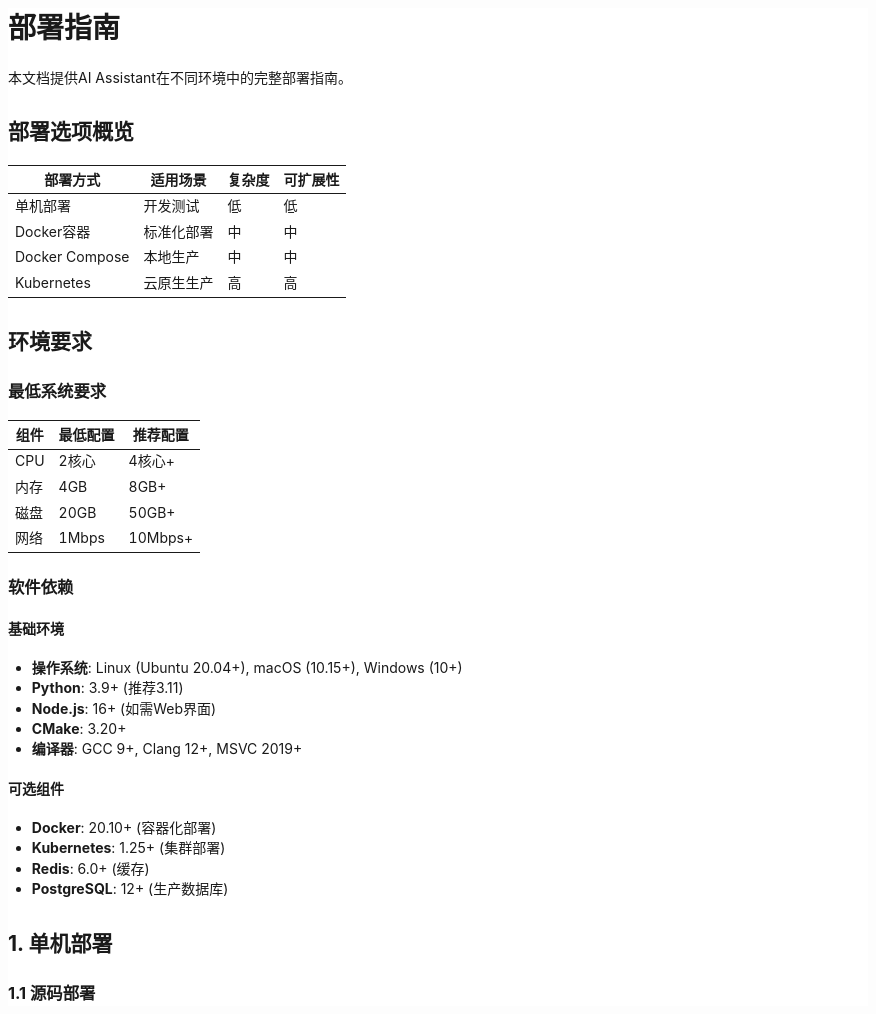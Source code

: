 # 部署指南

本文档提供AI Assistant在不同环境中的完整部署指南。

## 部署选项概览

| 部署方式 | 适用场景 | 复杂度 | 可扩展性 |
|---------|---------|--------|----------|
| 单机部署 | 开发测试 | 低 | 低 |
| Docker容器 | 标准化部署 | 中 | 中 |
| Docker Compose | 本地生产 | 中 | 中 |
| Kubernetes | 云原生生产 | 高 | 高 |

## 环境要求

### 最低系统要求

| 组件 | 最低配置 | 推荐配置 |
|------|---------|----------|
| CPU | 2核心 | 4核心+ |
| 内存 | 4GB | 8GB+ |
| 磁盘 | 20GB | 50GB+ |
| 网络 | 1Mbps | 10Mbps+ |

### 软件依赖

#### 基础环境
- **操作系统**: Linux (Ubuntu 20.04+), macOS (10.15+), Windows (10+)
- **Python**: 3.9+ (推荐3.11)
- **Node.js**: 16+ (如需Web界面)
- **CMake**: 3.20+
- **编译器**: GCC 9+, Clang 12+, MSVC 2019+

#### 可选组件
- **Docker**: 20.10+ (容器化部署)
- **Kubernetes**: 1.25+ (集群部署)
- **Redis**: 6.0+ (缓存)
- **PostgreSQL**: 12+ (生产数据库)

## 1. 单机部署

### 1.1 源码部署
